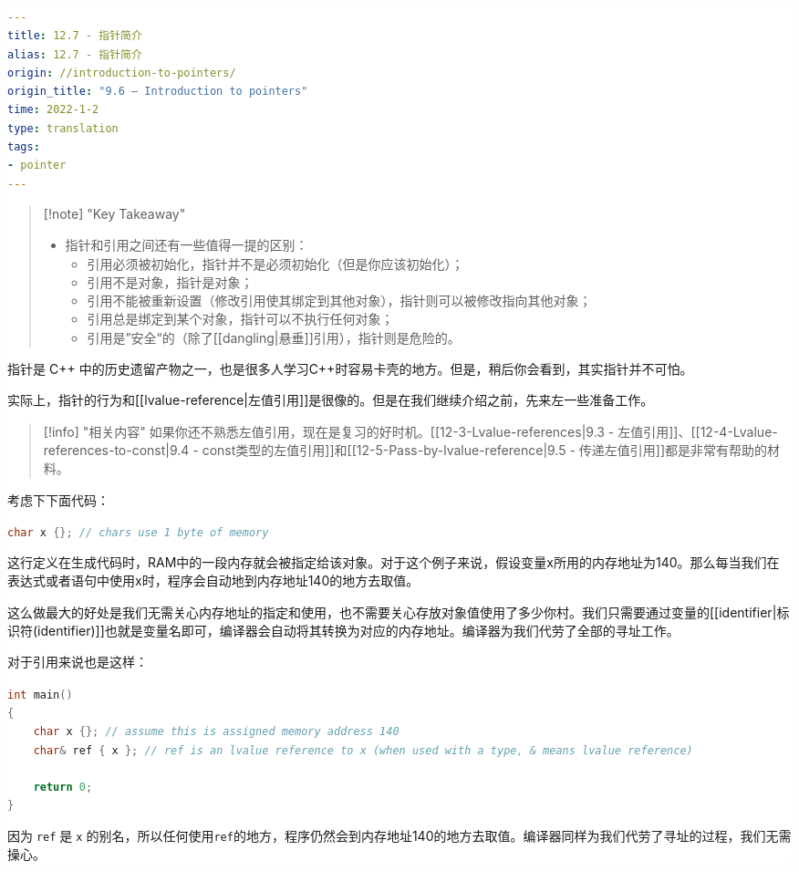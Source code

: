 ```yaml
---
title: 12.7 - 指针简介
alias: 12.7 - 指针简介
origin: //introduction-to-pointers/
origin_title: "9.6 — Introduction to pointers"
time: 2022-1-2
type: translation
tags:
- pointer
---
```


> [!note] "Key Takeaway"
> - 指针和引用之间还有一些值得一提的区别：
>   - 引用必须被初始化，指针并不是必须初始化（但是你应该初始化）；
>   - 引用不是对象，指针是对象； 
>   - 引用不能被重新设置（修改引用使其绑定到其他对象），指针则可以被修改指向其他对象；
>   - 引用总是绑定到某个对象，指针可以不执行任何对象；
>   - 引用是”安全“的（除了[[dangling|悬垂]]引用），指针则是危险的。

指针是 C++ 中的历史遗留产物之一，也是很多人学习C++时容易卡壳的地方。但是，稍后你会看到，其实指针并不可怕。

实际上，指针的行为和[[lvalue-reference|左值引用]]是很像的。但是在我们继续介绍之前，先来左一些准备工作。


> [!info] "相关内容"
> 如果你还不熟悉左值引用，现在是复习的好时机。[[12-3-Lvalue-references|9.3 - 左值引用]]、[[12-4-Lvalue-references-to-const|9.4 - const类型的左值引用]]和[[12-5-Pass-by-lvalue-reference|9.5 - 传递左值引用]]都是非常有帮助的材料。

考虑下下面代码：

```cpp
char x {}; // chars use 1 byte of memory
```


这行定义在生成代码时，RAM中的一段内存就会被指定给该对象。对于这个例子来说，假设变量x所用的内存地址为140。那么每当我们在表达式或者语句中使用x时，程序会自动地到内存地址140的地方去取值。

这么做最大的好处是我们无需关心内存地址的指定和使用，也不需要关心存放对象值使用了多少你村。我们只需要通过变量的[[identifier|标识符(identifier)]]也就是变量名即可，编译器会自动将其转换为对应的内存地址。编译器为我们代劳了全部的寻址工作。

对于引用来说也是这样：

```cpp
int main()
{
    char x {}; // assume this is assigned memory address 140
    char& ref { x }; // ref is an lvalue reference to x (when used with a type, & means lvalue reference)

    return 0;
}
```


因为 `ref` 是 `x` 的别名，所以任何使用`ref`的地方，程序仍然会到内存地址140的地方去取值。编译器同样为我们代劳了寻址的过程，我们无需操心。
